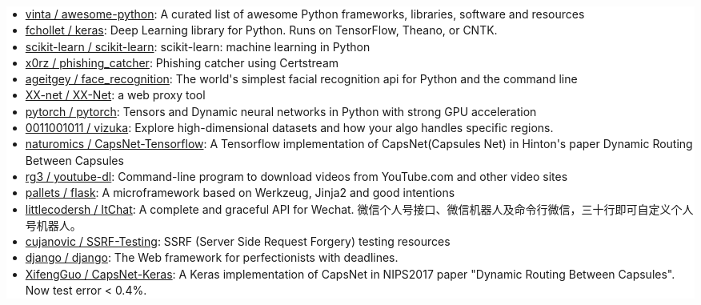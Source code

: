 * [vinta / awesome-python](https://github.com/vinta/awesome-python): A curated list of awesome Python frameworks, libraries, software and resources
* [fchollet / keras](https://github.com/fchollet/keras): Deep Learning library for Python. Runs on TensorFlow, Theano, or CNTK.
* [scikit-learn / scikit-learn](https://github.com/scikit-learn/scikit-learn): scikit-learn: machine learning in Python
* [x0rz / phishing_catcher](https://github.com/x0rz/phishing_catcher): Phishing catcher using Certstream
* [ageitgey / face_recognition](https://github.com/ageitgey/face_recognition): The world's simplest facial recognition api for Python and the command line
* [XX-net / XX-Net](https://github.com/XX-net/XX-Net): a web proxy tool
* [pytorch / pytorch](https://github.com/pytorch/pytorch): Tensors and Dynamic neural networks in Python with strong GPU acceleration
* [0011001011 / vizuka](https://github.com/0011001011/vizuka): Explore high-dimensional datasets and how your algo handles specific regions.
* [naturomics / CapsNet-Tensorflow](https://github.com/naturomics/CapsNet-Tensorflow): A Tensorflow implementation of CapsNet(Capsules Net) in Hinton's paper Dynamic Routing Between Capsules
* [rg3 / youtube-dl](https://github.com/rg3/youtube-dl): Command-line program to download videos from YouTube.com and other video sites
* [pallets / flask](https://github.com/pallets/flask): A microframework based on Werkzeug, Jinja2 and good intentions
* [littlecodersh / ItChat](https://github.com/littlecodersh/ItChat): A complete and graceful API for Wechat. 微信个人号接口、微信机器人及命令行微信，三十行即可自定义个人号机器人。
* [cujanovic / SSRF-Testing](https://github.com/cujanovic/SSRF-Testing): SSRF (Server Side Request Forgery) testing resources
* [django / django](https://github.com/django/django): The Web framework for perfectionists with deadlines.
* [XifengGuo / CapsNet-Keras](https://github.com/XifengGuo/CapsNet-Keras): A Keras implementation of CapsNet in NIPS2017 paper "Dynamic Routing Between Capsules". Now test error < 0.4%.
